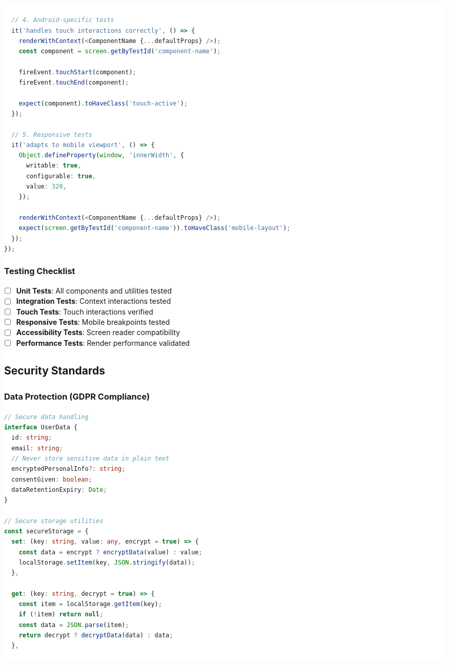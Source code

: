 ```typescript

  // 4. Android-specific tests
  it('handles touch interactions correctly', () => {
    renderWithContext(<ComponentName {...defaultProps} />);
    const component = screen.getByTestId('component-name');
    
    fireEvent.touchStart(component);
    fireEvent.touchEnd(component);
    
    expect(component).toHaveClass('touch-active');
  });

  // 5. Responsive tests
  it('adapts to mobile viewport', () => {
    Object.defineProperty(window, 'innerWidth', {
      writable: true,
      configurable: true,
      value: 320,
    });
    
    renderWithContext(<ComponentName {...defaultProps} />);
    expect(screen.getByTestId('component-name')).toHaveClass('mobile-layout');
  });
});
```

### Testing Checklist
- [ ] **Unit Tests**: All components and utilities tested
- [ ] **Integration Tests**: Context interactions tested
- [ ] **Touch Tests**: Touch interactions verified
- [ ] **Responsive Tests**: Mobile breakpoints tested
- [ ] **Accessibility Tests**: Screen reader compatibility
- [ ] **Performance Tests**: Render performance validated

## Security Standards

### Data Protection (GDPR Compliance)
```typescript
// Secure data handling
interface UserData {
  id: string;
  email: string;
  // Never store sensitive data in plain text
  encryptedPersonalInfo?: string;
  consentGiven: boolean;
  dataRetentionExpiry: Date;
}

// Secure storage utilities
const secureStorage = {
  set: (key: string, value: any, encrypt = true) => {
    const data = encrypt ? encryptData(value) : value;
    localStorage.setItem(key, JSON.stringify(data));
  },
  
  get: (key: string, decrypt = true) => {
    const item = localStorage.getItem(key);
    if (!item) return null;
    const data = JSON.parse(item);
    return decrypt ? decryptData(data) : data;
  },
  
```